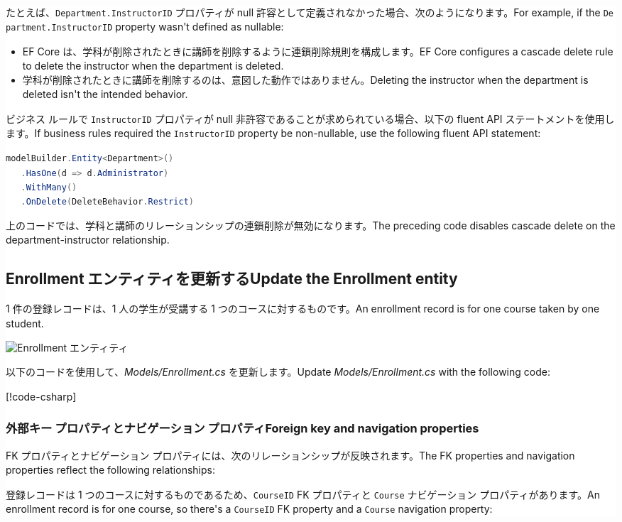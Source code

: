 <span data-ttu-id="63ca1-298">たとえば、`Department.InstructorID` プロパティが null 許容として定義されなかった場合、次のようになります。</span><span class="sxs-lookup"><span data-stu-id="63ca1-298">For example, if the `Department.InstructorID` property wasn't defined as nullable:</span></span>

* <span data-ttu-id="63ca1-299">EF Core は、学科が削除されたときに講師を削除するように連鎖削除規則を構成します。</span><span class="sxs-lookup"><span data-stu-id="63ca1-299">EF Core configures a cascade delete rule to delete the instructor when the department is deleted.</span></span>
* <span data-ttu-id="63ca1-300">学科が削除されたときに講師を削除するのは、意図した動作ではありません。</span><span class="sxs-lookup"><span data-stu-id="63ca1-300">Deleting the instructor when the department is deleted isn't the intended behavior.</span></span>

<span data-ttu-id="63ca1-301">ビジネス ルールで `InstructorID` プロパティが null 非許容であることが求められている場合、以下の fluent API ステートメントを使用します。</span><span class="sxs-lookup"><span data-stu-id="63ca1-301">If business rules required the `InstructorID` property be non-nullable, use the following fluent API statement:</span></span>

 ```csharp
 modelBuilder.Entity<Department>()
    .HasOne(d => d.Administrator)
    .WithMany()
    .OnDelete(DeleteBehavior.Restrict)
 ```

<span data-ttu-id="63ca1-302">上のコードでは、学科と講師のリレーションシップの連鎖削除が無効になります。</span><span class="sxs-lookup"><span data-stu-id="63ca1-302">The preceding code disables cascade delete on the department-instructor relationship.</span></span>

## <a name="update-the-enrollment-entity"></a><span data-ttu-id="63ca1-303">Enrollment エンティティを更新する</span><span class="sxs-lookup"><span data-stu-id="63ca1-303">Update the Enrollment entity</span></span>

<span data-ttu-id="63ca1-304">1 件の登録レコードは、1 人の学生が受講する 1 つのコースに対するものです。</span><span class="sxs-lookup"><span data-stu-id="63ca1-304">An enrollment record is for one course taken by one student.</span></span>

![Enrollment エンティティ](complex-data-model/_static/enrollment-entity.png)

<span data-ttu-id="63ca1-306">以下のコードを使用して、*Models/Enrollment.cs* を更新します。</span><span class="sxs-lookup"><span data-stu-id="63ca1-306">Update *Models/Enrollment.cs* with the following code:</span></span>

[!code-csharp[](intro/samples/cu21/Models/Enrollment.cs?name=snippet_Final&highlight=1-2,16)]

### <a name="foreign-key-and-navigation-properties"></a><span data-ttu-id="63ca1-307">外部キー プロパティとナビゲーション プロパティ</span><span class="sxs-lookup"><span data-stu-id="63ca1-307">Foreign key and navigation properties</span></span>

<span data-ttu-id="63ca1-308">FK プロパティとナビゲーション プロパティには、次のリレーションシップが反映されます。</span><span class="sxs-lookup"><span data-stu-id="63ca1-308">The FK properties and navigation properties reflect the following relationships:</span></span>

<span data-ttu-id="63ca1-309">登録レコードは 1 つのコースに対するものであるため、`CourseID` FK プロパティと `Course` ナビゲーション プロパティがあります。</span><span class="sxs-lookup"><span data-stu-id="63ca1-309">An enrollment record is for one course, so there's a `CourseID` FK property and a `Course` navigation property:</span></span>
